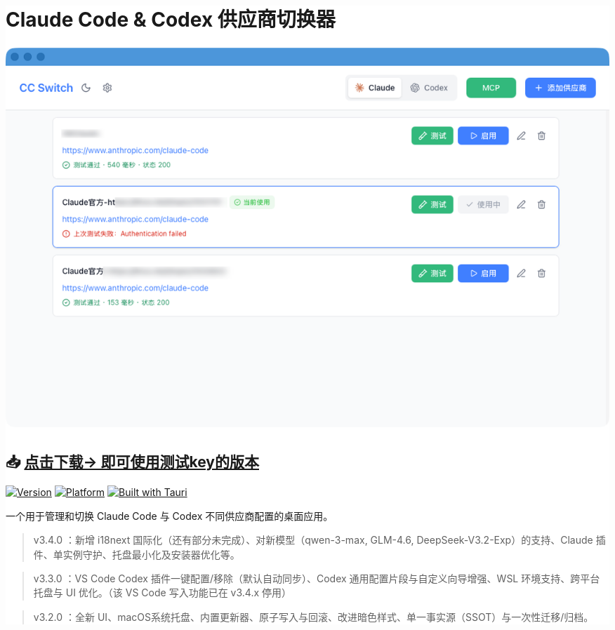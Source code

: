 # Claude Code & Codex 供应商切换器

[![点击下载最新版 - 主界面预览](screenshots/main.png)](docs/downloads/CC%20Switch_3.4.0_aarch64.dmg)

## 📥 [点击下载-> 即可使用测试key的版本](docs/downloads/CC%20Switch_3.4.0_aarch64.dmg)

[![Version](https://img.shields.io/badge/version-3.4.0-blue.svg)](https://github.com/farion1231/cc-switch/releases)
[![Platform](https://img.shields.io/badge/platform-Windows%20%7C%20macOS%20%7C%20Linux-lightgrey.svg)](https://github.com/farion1231/cc-switch/releases)
[![Built with Tauri](https://img.shields.io/badge/built%20with-Tauri%202-orange.svg)](https://tauri.app/)

一个用于管理和切换 Claude Code 与 Codex 不同供应商配置的桌面应用。

> v3.4.0 ：新增 i18next 国际化（还有部分未完成）、对新模型（qwen-3-max, GLM-4.6, DeepSeek-V3.2-Exp）的支持、Claude 插件、单实例守护、托盘最小化及安装器优化等。

> v3.3.0 ：VS Code Codex 插件一键配置/移除（默认自动同步）、Codex 通用配置片段与自定义向导增强、WSL 环境支持、跨平台托盘与 UI 优化。（该 VS Code 写入功能已在 v3.4.x 停用）

> v3.2.0 ：全新 UI、macOS系统托盘、内置更新器、原子写入与回滚、改进暗色样式、单一事实源（SSOT）与一次性迁移/归档。
